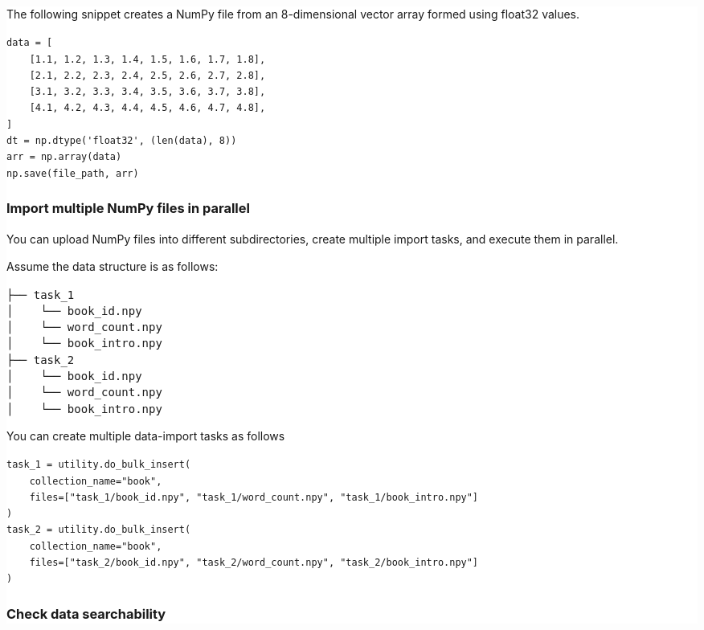  The following snippet creates a NumPy file from an 8-dimensional vector array formed using float32 values.

  <div class="none-filter">

  ```
  data = [
      [1.1, 1.2, 1.3, 1.4, 1.5, 1.6, 1.7, 1.8],
      [2.1, 2.2, 2.3, 2.4, 2.5, 2.6, 2.7, 2.8],
      [3.1, 3.2, 3.3, 3.4, 3.5, 3.6, 3.7, 3.8],
      [4.1, 4.2, 4.3, 4.4, 4.5, 4.6, 4.7, 4.8],
  ]
  dt = np.dtype('float32', (len(data), 8))
  arr = np.array(data)
  np.save(file_path, arr)
  ```

  </div>

### Import multiple NumPy files in parallel

You can upload NumPy files into different subdirectories, create multiple import tasks, and execute them in parallel.

Assume the data structure is as follows:

<pre>
├── task_1
│    └── book_id.npy
│    └── word_count.npy
│    └── book_intro.npy
├── task_2
│    └── book_id.npy
│    └── word_count.npy
│    └── book_intro.npy
</pre>

You can create multiple data-import tasks as follows

<div class="none-filter">

```
task_1 = utility.do_bulk_insert(
    collection_name="book",
    files=["task_1/book_id.npy", "task_1/word_count.npy", "task_1/book_intro.npy"]
)
task_2 = utility.do_bulk_insert(
    collection_name="book",
    files=["task_2/book_id.npy", "task_2/word_count.npy", "task_2/book_intro.npy"]
)
```

</div>

### Check data searchability
